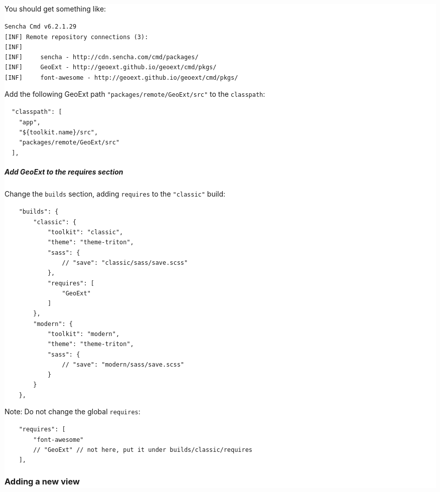 You should get something like:

```
Sencha Cmd v6.2.1.29
[INF] Remote repository connections (3):
[INF]
[INF]     sencha - http://cdn.sencha.com/cmd/packages/
[INF]     GeoExt - http://geoext.github.io/geoext/cmd/pkgs/
[INF]     font-awesome - http://geoext.github.io/geoext/cmd/pkgs/
```
Add the following GeoExt path `"packages/remote/GeoExt/src"` to the `classpath`:

```
  "classpath": [
    "app",
    "${toolkit.name}/src",
    "packages/remote/GeoExt/src"
  ],
```

##### Add GeoExt to the requires section

Change the ```builds``` section, adding `requires` to the `"classic"` build:

```
    "builds": {
        "classic": {
            "toolkit": "classic",
            "theme": "theme-triton",
            "sass": {
                // "save": "classic/sass/save.scss"
            },
            "requires": [
                "GeoExt"
            ]
        },
        "modern": {
            "toolkit": "modern",
            "theme": "theme-triton",
            "sass": {
                // "save": "modern/sass/save.scss"
            }
        }
    },
```

Note: Do not change the global `requires`:

```
    "requires": [
        "font-awesome"
        // "GeoExt" // not here, put it under builds/classic/requires
    ],
```

### Adding a new view

